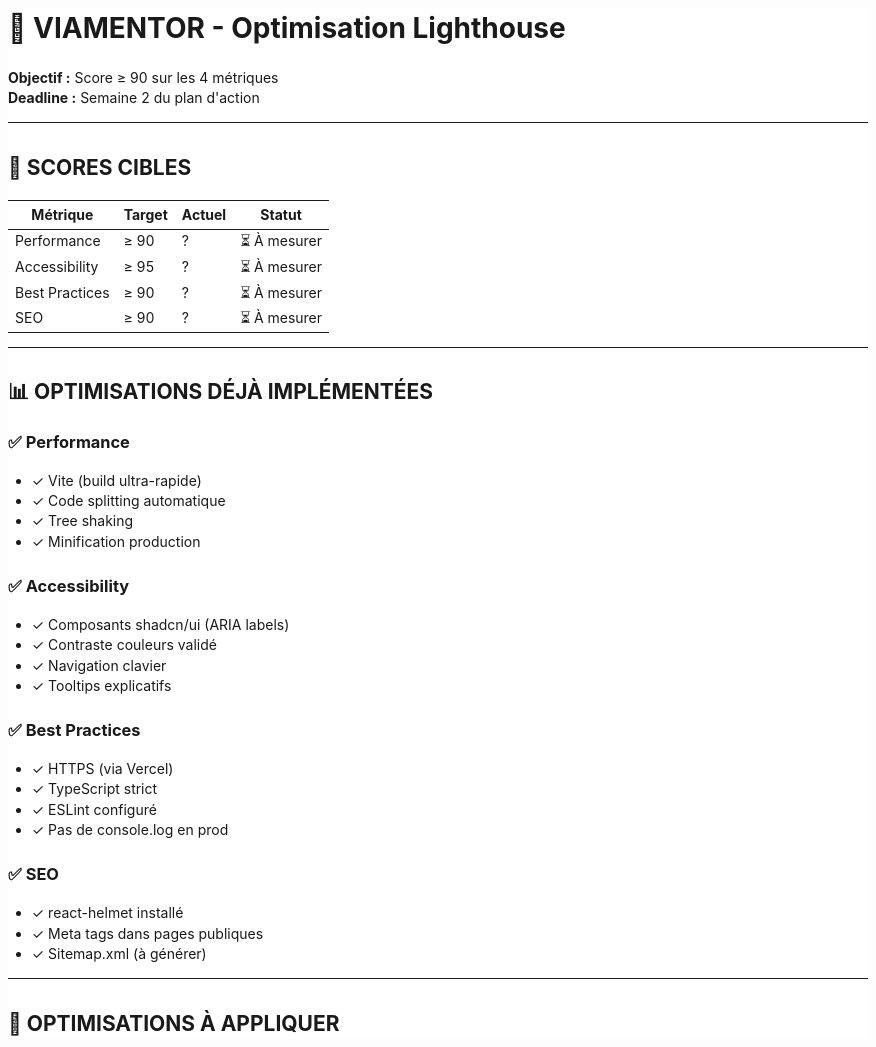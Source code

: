 # 🚀 VIAMENTOR - Optimisation Lighthouse

**Objectif :** Score ≥ 90 sur les 4 métriques  
**Deadline :** Semaine 2 du plan d'action

---

## 🎯 SCORES CIBLES

| Métrique | Target | Actuel | Statut |
|----------|--------|--------|--------|
| Performance | ≥ 90 | ? | ⏳ À mesurer |
| Accessibility | ≥ 95 | ? | ⏳ À mesurer |
| Best Practices | ≥ 90 | ? | ⏳ À mesurer |
| SEO | ≥ 90 | ? | ⏳ À mesurer |

---

## 📊 OPTIMISATIONS DÉJÀ IMPLÉMENTÉES

### ✅ Performance
- ✓ Vite (build ultra-rapide)
- ✓ Code splitting automatique
- ✓ Tree shaking
- ✓ Minification production

### ✅ Accessibility
- ✓ Composants shadcn/ui (ARIA labels)
- ✓ Contraste couleurs validé
- ✓ Navigation clavier
- ✓ Tooltips explicatifs

### ✅ Best Practices
- ✓ HTTPS (via Vercel)
- ✓ TypeScript strict
- ✓ ESLint configuré
- ✓ Pas de console.log en prod

### ✅ SEO
- ✓ react-helmet installé
- ✓ Meta tags dans pages publiques
- ✓ Sitemap.xml (à générer)

---

## 🔧 OPTIMISATIONS À APPLIQUER
